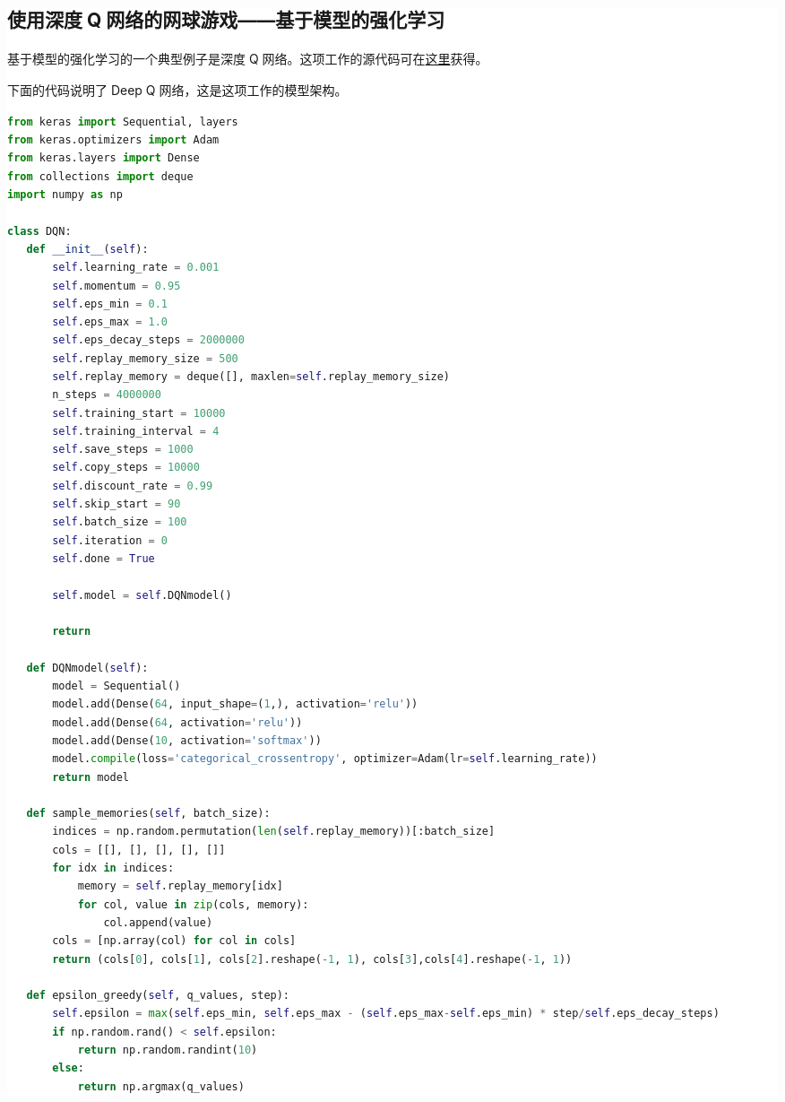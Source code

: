 ## 使用深度 Q 网络的网球游戏——基于模型的强化学习

基于模型的强化学习的一个典型例子是深度 Q 网络。这项工作的源代码可在[这里](https://web.archive.org/web/20221203082542/https://github.com/elishatofunmi/pytennis-Deep-Q-Network-DQN-)获得。

下面的代码说明了 Deep Q 网络，这是这项工作的模型架构。

```py
from keras import Sequential, layers
from keras.optimizers import Adam
from keras.layers import Dense
from collections import deque
import numpy as np

class DQN:
   def __init__(self):
       self.learning_rate = 0.001
       self.momentum = 0.95
       self.eps_min = 0.1
       self.eps_max = 1.0
       self.eps_decay_steps = 2000000
       self.replay_memory_size = 500
       self.replay_memory = deque([], maxlen=self.replay_memory_size)
       n_steps = 4000000 
       self.training_start = 10000 
       self.training_interval = 4 
       self.save_steps = 1000 
       self.copy_steps = 10000 
       self.discount_rate = 0.99
       self.skip_start = 90 
       self.batch_size = 100
       self.iteration = 0 
       self.done = True 

       self.model = self.DQNmodel()

       return

   def DQNmodel(self):
       model = Sequential()
       model.add(Dense(64, input_shape=(1,), activation='relu'))
       model.add(Dense(64, activation='relu'))
       model.add(Dense(10, activation='softmax'))
       model.compile(loss='categorical_crossentropy', optimizer=Adam(lr=self.learning_rate))
       return model

   def sample_memories(self, batch_size):
       indices = np.random.permutation(len(self.replay_memory))[:batch_size]
       cols = [[], [], [], [], []] 
       for idx in indices:
           memory = self.replay_memory[idx]
           for col, value in zip(cols, memory):
               col.append(value)
       cols = [np.array(col) for col in cols]
       return (cols[0], cols[1], cols[2].reshape(-1, 1), cols[3],cols[4].reshape(-1, 1))

   def epsilon_greedy(self, q_values, step):
       self.epsilon = max(self.eps_min, self.eps_max - (self.eps_max-self.eps_min) * step/self.eps_decay_steps)
       if np.random.rand() < self.epsilon:
           return np.random.randint(10) 
       else:
           return np.argmax(q_values) 

```